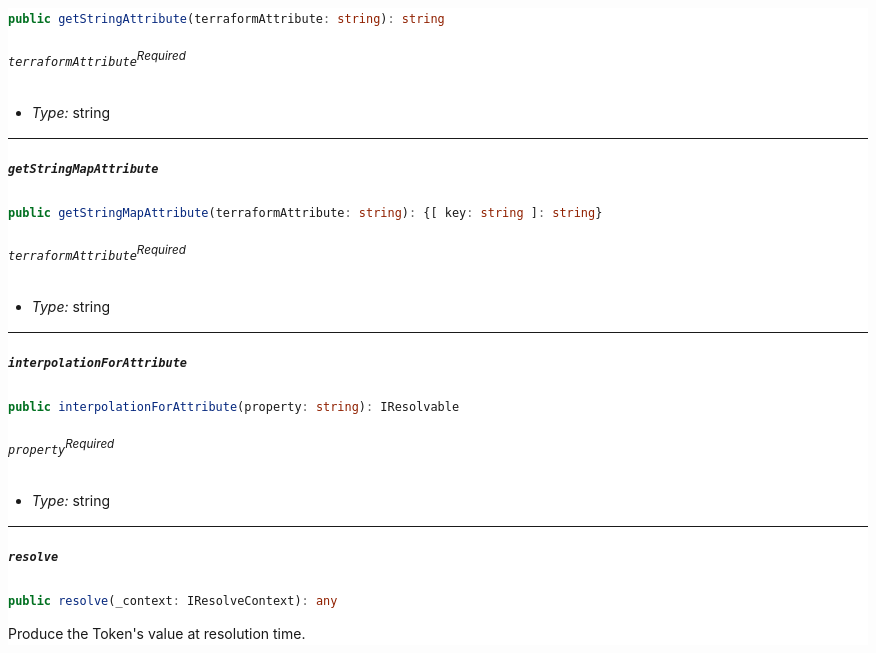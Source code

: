```typescript
public getStringAttribute(terraformAttribute: string): string
```

###### `terraformAttribute`<sup>Required</sup> <a name="terraformAttribute" id="rhizo-co-terraform-provider-wiz.cloudConfigRule.CloudConfigRuleIacMatchersOutputReference.getStringAttribute.parameter.terraformAttribute"></a>

- *Type:* string

---

##### `getStringMapAttribute` <a name="getStringMapAttribute" id="rhizo-co-terraform-provider-wiz.cloudConfigRule.CloudConfigRuleIacMatchersOutputReference.getStringMapAttribute"></a>

```typescript
public getStringMapAttribute(terraformAttribute: string): {[ key: string ]: string}
```

###### `terraformAttribute`<sup>Required</sup> <a name="terraformAttribute" id="rhizo-co-terraform-provider-wiz.cloudConfigRule.CloudConfigRuleIacMatchersOutputReference.getStringMapAttribute.parameter.terraformAttribute"></a>

- *Type:* string

---

##### `interpolationForAttribute` <a name="interpolationForAttribute" id="rhizo-co-terraform-provider-wiz.cloudConfigRule.CloudConfigRuleIacMatchersOutputReference.interpolationForAttribute"></a>

```typescript
public interpolationForAttribute(property: string): IResolvable
```

###### `property`<sup>Required</sup> <a name="property" id="rhizo-co-terraform-provider-wiz.cloudConfigRule.CloudConfigRuleIacMatchersOutputReference.interpolationForAttribute.parameter.property"></a>

- *Type:* string

---

##### `resolve` <a name="resolve" id="rhizo-co-terraform-provider-wiz.cloudConfigRule.CloudConfigRuleIacMatchersOutputReference.resolve"></a>

```typescript
public resolve(_context: IResolveContext): any
```

Produce the Token's value at resolution time.
